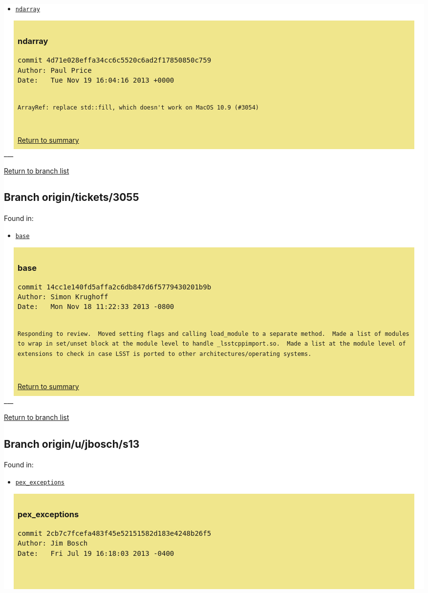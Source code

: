 * <a href="#originuprice3054ndarray">``` ndarray ```</a>

<div style="background-color:Khaki; margin-left: 20px; margin-right: 20px; padding-bottom: 8px; padding-left: 8px; padding-right: 8px; padding-top: 8px;">
<h3><a name="originuprice3054ndarray"></a>ndarray</h3>
<div id="divoriginuprice3054ndarrays" style="display:block">
<pre>
commit 4d71e028effa34cc6c5520c6ad2f17850850c759
Author: Paul Price <price@astro.princeton.edu>
Date:   Tue Nov 19 16:04:16 2013 +0000

    ArrayRef: replace std::fill, which doesn't work on MacOS 10.9 (#3054)
</pre>
</div>
<a href="#originuprice3054">Return to summary</a>
</div>
___

<a href="#masterBranchList">Return to branch list</a>
## <a name="origintickets3055"></a>Branch origin/tickets/3055
Found in:

* <a href="#origintickets3055base">``` base ```</a>

<div style="background-color:Khaki; margin-left: 20px; margin-right: 20px; padding-bottom: 8px; padding-left: 8px; padding-right: 8px; padding-top: 8px;">
<h3><a name="origintickets3055base"></a>base</h3>
<div id="divorigintickets3055bases" style="display:block">
<pre>
commit 14cc1e140fd5affa2c6db847d6f5779430201b9b
Author: Simon Krughoff <krughoff@uw.edu>
Date:   Mon Nov 18 11:22:33 2013 -0800

    Responding to review.  Moved setting flags and calling load_module to a separate method.  Made a list of modules to wrap in set/unset block at the module level to handle _lsstcppimport.so.  Made a list at the module level of extensions to check in case LSST is ported to other architectures/operating systems.
</pre>
</div>
<a href="#origintickets3055">Return to summary</a>
</div>
___

<a href="#masterBranchList">Return to branch list</a>
## <a name="originujboschs13"></a>Branch origin/u/jbosch/s13
Found in:

* <a href="#originujboschs13pexexceptions">``` pex_exceptions ```</a>

<div style="background-color:Khaki; margin-left: 20px; margin-right: 20px; padding-bottom: 8px; padding-left: 8px; padding-right: 8px; padding-top: 8px;">
<h3><a name="originujboschs13pexexceptions"></a>pex_exceptions</h3>
<div id="divoriginujboschs13pexexceptionss" style="display:block">
<pre>
commit 2cb7c7fcefa483f45e52151582d183e4248b26f5
Author: Jim Bosch <jbosch@astro.princeton.edu>
Date:   Fri Jul 19 16:18:03 2013 -0400
